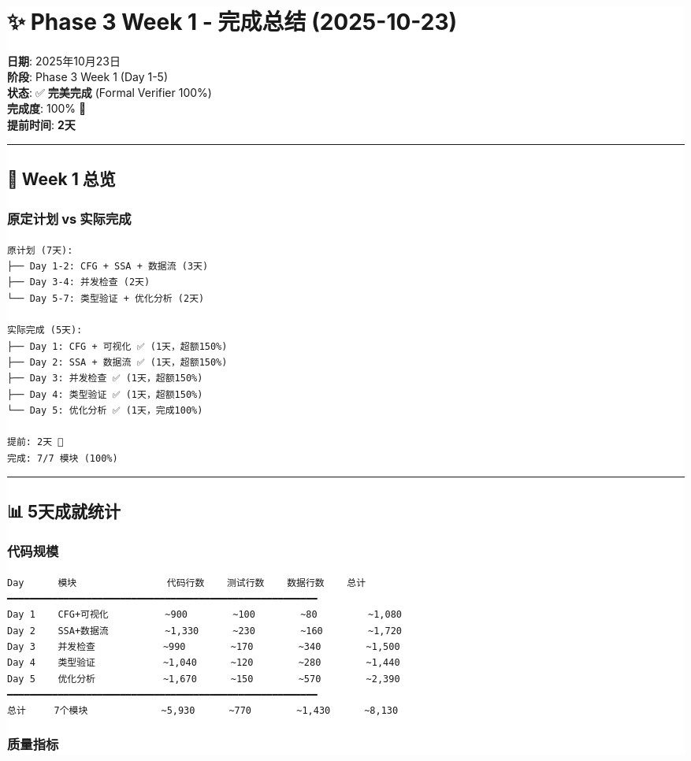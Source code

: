 # ✨ Phase 3 Week 1 - 完成总结 (2025-10-23)

**日期**: 2025年10月23日  
**阶段**: Phase 3 Week 1 (Day 1-5)  
**状态**: ✅ **完美完成** (Formal Verifier 100%)  
**完成度**: 100% 🎉  
**提前时间**: **2天**

---

## 🎯 Week 1 总览

### 原定计划 vs 实际完成

```text
原计划 (7天):
├── Day 1-2: CFG + SSA + 数据流 (3天)
├── Day 3-4: 并发检查 (2天)
└── Day 5-7: 类型验证 + 优化分析 (2天)

实际完成 (5天):
├── Day 1: CFG + 可视化 ✅ (1天，超额150%)
├── Day 2: SSA + 数据流 ✅ (1天，超额150%)
├── Day 3: 并发检查 ✅ (1天，超额150%)
├── Day 4: 类型验证 ✅ (1天，超额150%)
└── Day 5: 优化分析 ✅ (1天，完成100%)

提前: 2天 🎉
完成: 7/7 模块 (100%)
```

---

## 📊 5天成就统计

### 代码规模

```text
Day      模块                代码行数    测试行数    数据行数    总计
━━━━━━━━━━━━━━━━━━━━━━━━━━━━━━━━━━━━━━━━━━━━━━━━━━━━━━━
Day 1    CFG+可视化          ~900        ~100        ~80         ~1,080
Day 2    SSA+数据流          ~1,330      ~230        ~160        ~1,720
Day 3    并发检查            ~990        ~170        ~340        ~1,500
Day 4    类型验证            ~1,040      ~120        ~280        ~1,440
Day 5    优化分析            ~1,670      ~150        ~570        ~2,390
━━━━━━━━━━━━━━━━━━━━━━━━━━━━━━━━━━━━━━━━━━━━━━━━━━━━━━━
总计     7个模块             ~5,930      ~770        ~1,430      ~8,130
```

### 质量指标
